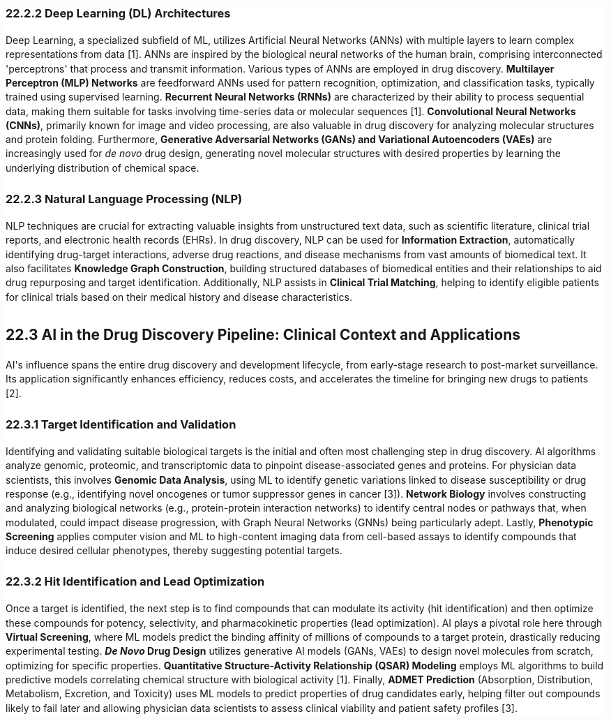 ### 22.2.2 Deep Learning (DL) Architectures

Deep Learning, a specialized subfield of ML, utilizes Artificial Neural Networks (ANNs) with multiple layers to learn complex representations from data [1]. ANNs are inspired by the biological neural networks of the human brain, comprising interconnected 'perceptrons' that process and transmit information. Various types of ANNs are employed in drug discovery. **Multilayer Perceptron (MLP) Networks** are feedforward ANNs used for pattern recognition, optimization, and classification tasks, typically trained using supervised learning. **Recurrent Neural Networks (RNNs)** are characterized by their ability to process sequential data, making them suitable for tasks involving time-series data or molecular sequences [1]. **Convolutional Neural Networks (CNNs)**, primarily known for image and video processing, are also valuable in drug discovery for analyzing molecular structures and protein folding. Furthermore, **Generative Adversarial Networks (GANs) and Variational Autoencoders (VAEs)** are increasingly used for *de novo* drug design, generating novel molecular structures with desired properties by learning the underlying distribution of chemical space.

### 22.2.3 Natural Language Processing (NLP)

NLP techniques are crucial for extracting valuable insights from unstructured text data, such as scientific literature, clinical trial reports, and electronic health records (EHRs). In drug discovery, NLP can be used for **Information Extraction**, automatically identifying drug-target interactions, adverse drug reactions, and disease mechanisms from vast amounts of biomedical text. It also facilitates **Knowledge Graph Construction**, building structured databases of biomedical entities and their relationships to aid drug repurposing and target identification. Additionally, NLP assists in **Clinical Trial Matching**, helping to identify eligible patients for clinical trials based on their medical history and disease characteristics.

## 22.3 AI in the Drug Discovery Pipeline: Clinical Context and Applications

AI's influence spans the entire drug discovery and development lifecycle, from early-stage research to post-market surveillance. Its application significantly enhances efficiency, reduces costs, and accelerates the timeline for bringing new drugs to patients [2].

### 22.3.1 Target Identification and Validation

Identifying and validating suitable biological targets is the initial and often most challenging step in drug discovery. AI algorithms analyze genomic, proteomic, and transcriptomic data to pinpoint disease-associated genes and proteins. For physician data scientists, this involves **Genomic Data Analysis**, using ML to identify genetic variations linked to disease susceptibility or drug response (e.g., identifying novel oncogenes or tumor suppressor genes in cancer [3]). **Network Biology** involves constructing and analyzing biological networks (e.g., protein-protein interaction networks) to identify central nodes or pathways that, when modulated, could impact disease progression, with Graph Neural Networks (GNNs) being particularly adept. Lastly, **Phenotypic Screening** applies computer vision and ML to high-content imaging data from cell-based assays to identify compounds that induce desired cellular phenotypes, thereby suggesting potential targets.

### 22.3.2 Hit Identification and Lead Optimization

Once a target is identified, the next step is to find compounds that can modulate its activity (hit identification) and then optimize these compounds for potency, selectivity, and pharmacokinetic properties (lead optimization). AI plays a pivotal role here through **Virtual Screening**, where ML models predict the binding affinity of millions of compounds to a target protein, drastically reducing experimental testing. **_De Novo_ Drug Design** utilizes generative AI models (GANs, VAEs) to design novel molecules from scratch, optimizing for specific properties. **Quantitative Structure-Activity Relationship (QSAR) Modeling** employs ML algorithms to build predictive models correlating chemical structure with biological activity [1]. Finally, **ADMET Prediction** (Absorption, Distribution, Metabolism, Excretion, and Toxicity) uses ML models to predict properties of drug candidates early, helping filter out compounds likely to fail later and allowing physician data scientists to assess clinical viability and patient safety profiles [3].
